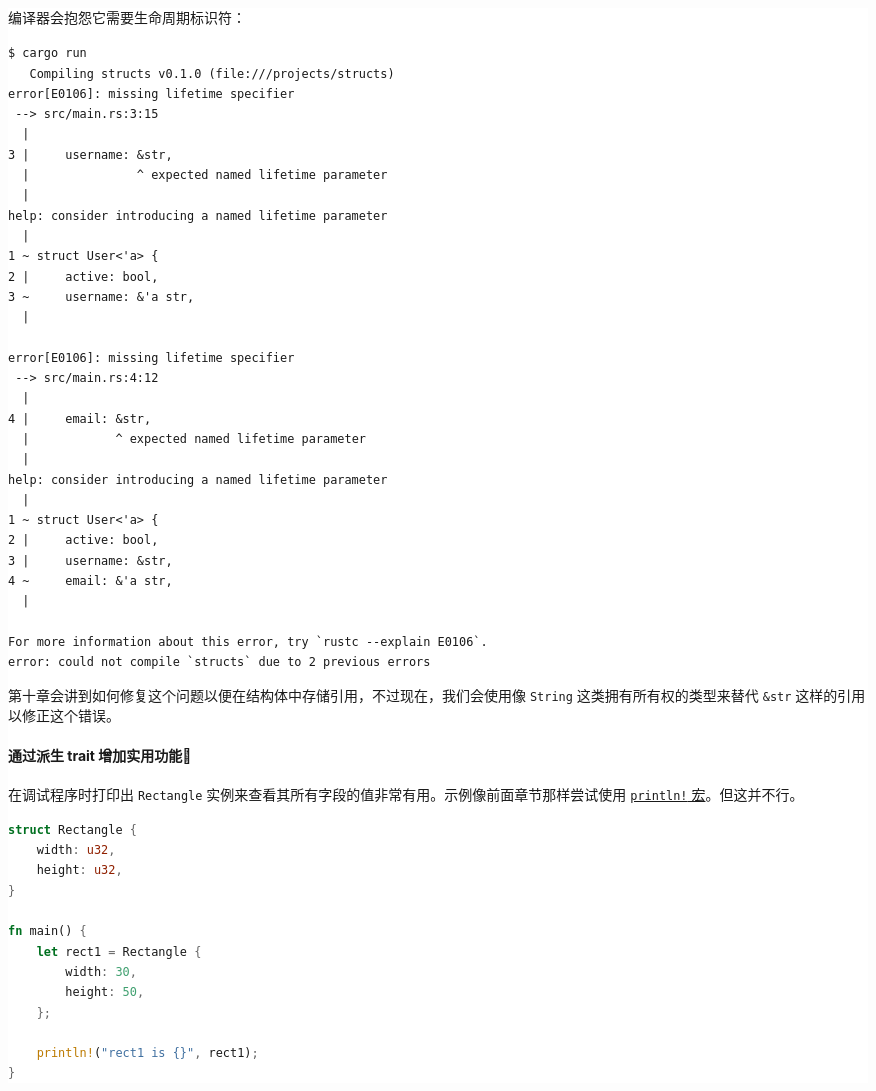 编译器会抱怨它需要生命周期标识符：

```console
$ cargo run
   Compiling structs v0.1.0 (file:///projects/structs)
error[E0106]: missing lifetime specifier
 --> src/main.rs:3:15
  |
3 |     username: &str,
  |               ^ expected named lifetime parameter
  |
help: consider introducing a named lifetime parameter
  |
1 ~ struct User<'a> {
2 |     active: bool,
3 ~     username: &'a str,
  |

error[E0106]: missing lifetime specifier
 --> src/main.rs:4:12
  |
4 |     email: &str,
  |            ^ expected named lifetime parameter
  |
help: consider introducing a named lifetime parameter
  |
1 ~ struct User<'a> {
2 |     active: bool,
3 |     username: &str,
4 ~     email: &'a str,
  |

For more information about this error, try `rustc --explain E0106`.
error: could not compile `structs` due to 2 previous errors
```

第十章会讲到如何修复这个问题以便在结构体中存储引用，不过现在，我们会使用像 `String` 这类拥有所有权的类型来替代 `&str` 这样的引用以修正这个错误。

#### 通过派生 trait 增加实用功能🧐

在调试程序时打印出 `Rectangle` 实例来查看其所有字段的值非常有用。示例像前面章节那样尝试使用 [`println!` 宏](https://doc.rust-lang.org/std/macro.println.html)。但这并不行。

```rust
struct Rectangle {
    width: u32,
    height: u32,
}

fn main() {
    let rect1 = Rectangle {
        width: 30,
        height: 50,
    };

    println!("rect1 is {}", rect1);
}
```
